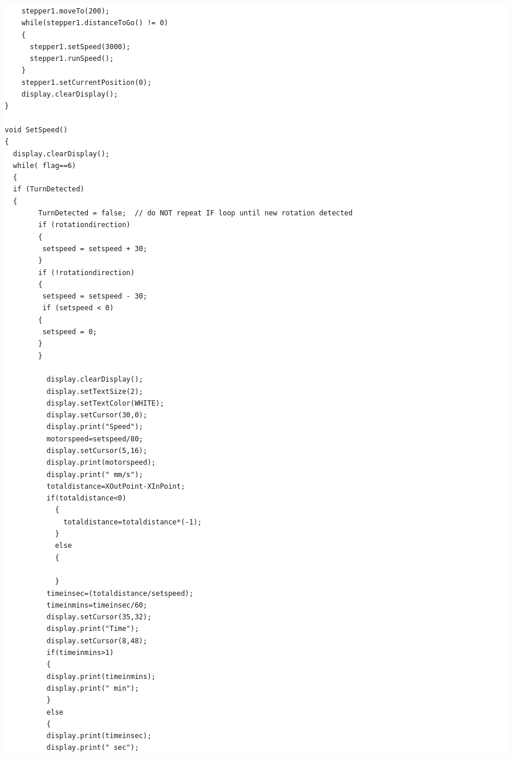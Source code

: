 ```
    stepper1.moveTo(200);
    while(stepper1.distanceToGo() != 0)
    {
      stepper1.setSpeed(3000);
      stepper1.runSpeed();
    }
    stepper1.setCurrentPosition(0);
    display.clearDisplay();
}

void SetSpeed()
{
  display.clearDisplay();
  while( flag==6)
  {
  if (TurnDetected)  
  {
        TurnDetected = false;  // do NOT repeat IF loop until new rotation detected
        if (rotationdirection) 
        { 
         setspeed = setspeed + 30;
        }
        if (!rotationdirection) 
        { 
         setspeed = setspeed - 30;        
         if (setspeed < 0) 
        { 
         setspeed = 0;
        }
        }

          display.clearDisplay();
          display.setTextSize(2);
          display.setTextColor(WHITE);
          display.setCursor(30,0);
          display.print("Speed");
          motorspeed=setspeed/80;
          display.setCursor(5,16);
          display.print(motorspeed);
          display.print(" mm/s");   
          totaldistance=XOutPoint-XInPoint;
          if(totaldistance<0)
            {
              totaldistance=totaldistance*(-1);
            }
            else
            {
              
            }
          timeinsec=(totaldistance/setspeed);
          timeinmins=timeinsec/60;
          display.setCursor(35,32);
          display.print("Time");
          display.setCursor(8,48);
          if(timeinmins>1)
          {
          display.print(timeinmins);
          display.print(" min");
          }
          else
          { 
          display.print(timeinsec);
          display.print(" sec");
```